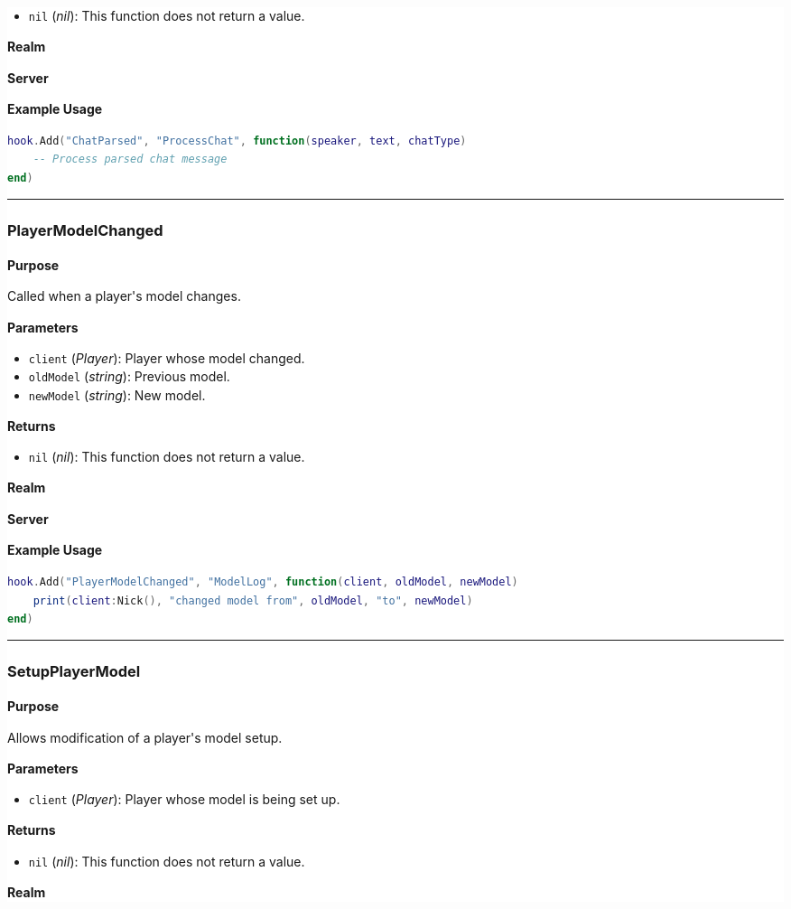 * `nil` (*nil*): This function does not return a value.

**Realm**

**Server**

**Example Usage**

```lua
hook.Add("ChatParsed", "ProcessChat", function(speaker, text, chatType)
    -- Process parsed chat message
end)
```

---

### PlayerModelChanged

**Purpose**

Called when a player's model changes.

**Parameters**

* `client` (*Player*): Player whose model changed.
* `oldModel` (*string*): Previous model.
* `newModel` (*string*): New model.

**Returns**

* `nil` (*nil*): This function does not return a value.

**Realm**

**Server**

**Example Usage**

```lua
hook.Add("PlayerModelChanged", "ModelLog", function(client, oldModel, newModel)
    print(client:Nick(), "changed model from", oldModel, "to", newModel)
end)
```

---

### SetupPlayerModel

**Purpose**

Allows modification of a player's model setup.

**Parameters**

* `client` (*Player*): Player whose model is being set up.

**Returns**

* `nil` (*nil*): This function does not return a value.

**Realm**
